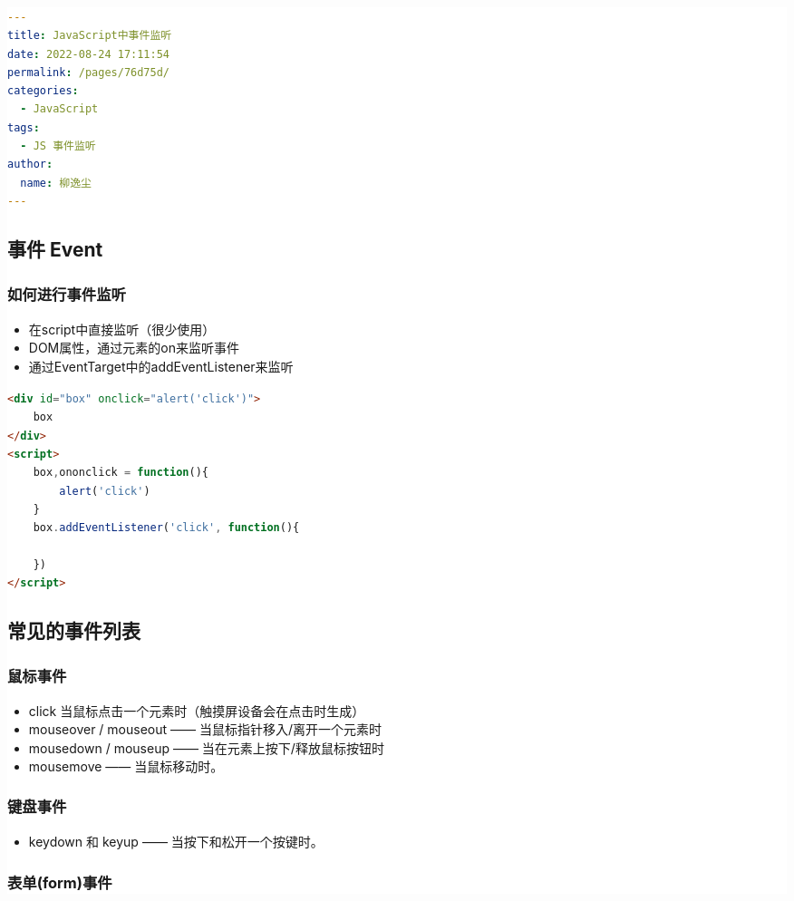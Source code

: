 ```yaml
---
title: JavaScript中事件监听
date: 2022-08-24 17:11:54
permalink: /pages/76d75d/
categories:
  - JavaScript
tags:
  - JS 事件监听
author: 
  name: 柳逸尘
---
```


## 事件  Event

### 如何进行事件监听

- 在script中直接监听（很少使用）
- DOM属性，通过元素的on来监听事件
- 通过EventTarget中的addEventListener来监听

```html
<div id="box" onclick="alert('click')">
    box
</div>
<script>
	box,ononclick = function(){
        alert('click')
    }
    box.addEventListener('click', function(){
        
    })
</script>
```

## 常见的事件列表

### 鼠标事件

- click    当鼠标点击一个元素时（触摸屏设备会在点击时生成）
- mouseover / mouseout —— 当鼠标指针移入/离开一个元素时
- mousedown / mouseup —— 当在元素上按下/释放鼠标按钮时
- mousemove —— 当鼠标移动时。

### 键盘事件

-  keydown 和 keyup —— 当按下和松开一个按键时。

### 表单(form)事件
